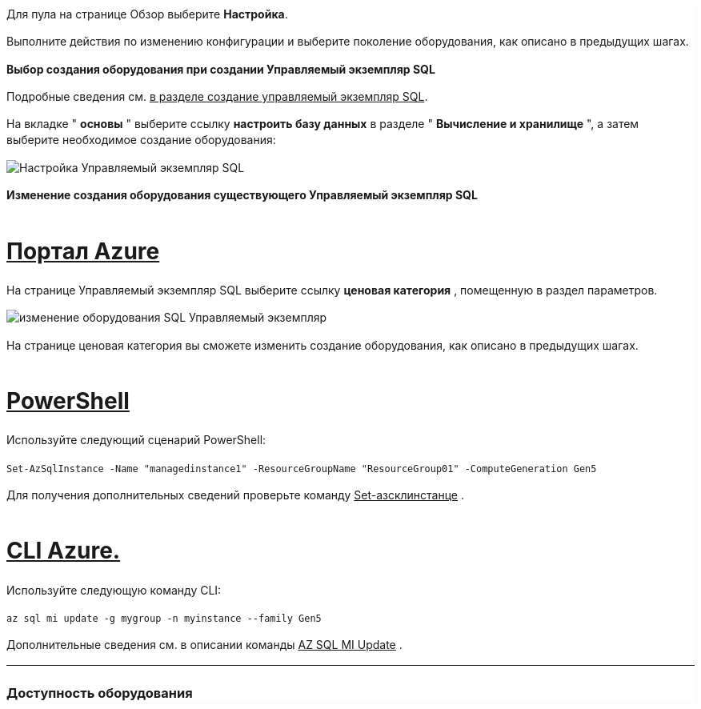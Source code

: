 Для пула на странице Обзор выберите **Настройка**.

Выполните действия по изменению конфигурации и выберите поколение оборудования, как описано в предыдущих шагах.

**Выбор создания оборудования при создании Управляемый экземпляр SQL**

Подробные сведения см. [в разделе создание управляемый экземпляр SQL](../managed-instance/instance-create-quickstart.md).

На вкладке " **основы** " выберите ссылку **настроить базу данных** в разделе " **Вычисление и хранилище** ", а затем выберите необходимое создание оборудования:

  ![Настройка Управляемый экземпляр SQL](./media/service-tiers-vcore/configure-managed-instance.png)
  
**Изменение создания оборудования существующего Управляемый экземпляр SQL**

# <a name="the-azure-portal"></a>[Портал Azure](#tab/azure-portal)

На странице Управляемый экземпляр SQL выберите ссылку **ценовая категория** , помещенную в раздел параметров.

![изменение оборудования SQL Управляемый экземпляр](./media/service-tiers-vcore/change-managed-instance-hardware.png)

На странице ценовая категория вы сможете изменить создание оборудования, как описано в предыдущих шагах.

# <a name="powershell"></a>[PowerShell](#tab/azure-powershell)

Используйте следующий сценарий PowerShell:

```powershell-interactive
Set-AzSqlInstance -Name "managedinstance1" -ResourceGroupName "ResourceGroup01" -ComputeGeneration Gen5
```

Для получения дополнительных сведений проверьте команду [Set-азсклинстанце](/powershell/module/az.sql/set-azsqlinstance) .

# <a name="the-azure-cli"></a>[CLI Azure.](#tab/azure-cli)

Используйте следующую команду CLI:

```azurecli-interactive
az sql mi update -g mygroup -n myinstance --family Gen5
```

Дополнительные сведения см. в описании команды [AZ SQL MI Update](/cli/azure/sql/mi#az-sql-mi-update) .

---

### <a name="hardware-availability"></a>Доступность оборудования
